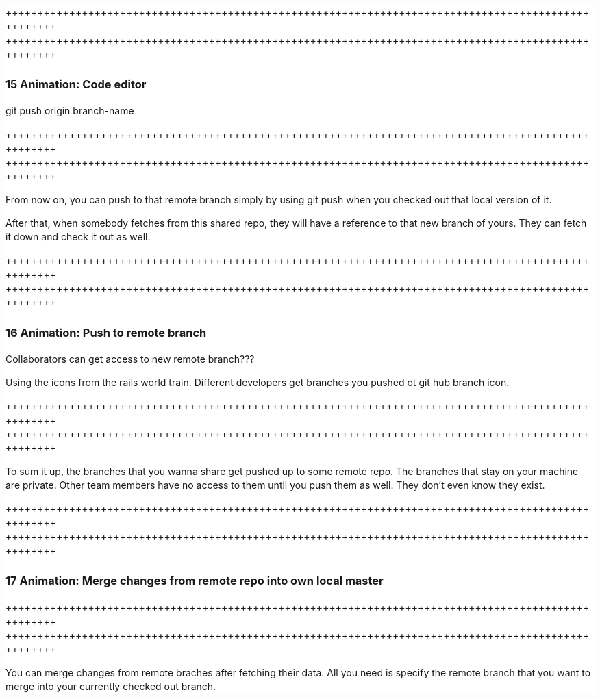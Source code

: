 ++++++++++++++++++++++++++++++++++++++++++++++++++++++++++++++++++++++++++++++++++++++++++++++++++++
++++++++++++++++++++++++++++++++++++++++++++++++++++++++++++++++++++++++++++++++++++++++++++++++++++

### 15 Animation: Code editor

git push origin branch-name

++++++++++++++++++++++++++++++++++++++++++++++++++++++++++++++++++++++++++++++++++++++++++++++++++++
++++++++++++++++++++++++++++++++++++++++++++++++++++++++++++++++++++++++++++++++++++++++++++++++++++

From now on, you can push to that remote branch  simply by using git push when you checked out that local version of it.  



After that, when somebody fetches from this shared repo, they will have a reference to that new branch of yours. They can fetch it down and check it out as well.

++++++++++++++++++++++++++++++++++++++++++++++++++++++++++++++++++++++++++++++++++++++++++++++++++++
++++++++++++++++++++++++++++++++++++++++++++++++++++++++++++++++++++++++++++++++++++++++++++++++++++

### 16 Animation: Push to remote  branch 

Collaborators can get access to new remote branch???

Using the icons from the rails world train. Different developers get branches you pushed ot git hub branch icon.

++++++++++++++++++++++++++++++++++++++++++++++++++++++++++++++++++++++++++++++++++++++++++++++++++++
++++++++++++++++++++++++++++++++++++++++++++++++++++++++++++++++++++++++++++++++++++++++++++++++++++

To sum it up, the branches that you wanna share get pushed up to some remote repo. The branches that stay on your machine are private. Other team members have no access to them until you push them as well. They don’t even know they exist.

++++++++++++++++++++++++++++++++++++++++++++++++++++++++++++++++++++++++++++++++++++++++++++++++++++
++++++++++++++++++++++++++++++++++++++++++++++++++++++++++++++++++++++++++++++++++++++++++++++++++++

### 17 Animation: Merge changes from remote repo into own local master

++++++++++++++++++++++++++++++++++++++++++++++++++++++++++++++++++++++++++++++++++++++++++++++++++++
++++++++++++++++++++++++++++++++++++++++++++++++++++++++++++++++++++++++++++++++++++++++++++++++++++

You can merge changes from remote braches after fetching their data. All you need is specify the remote branch that you want to merge into your currently checked out branch.
